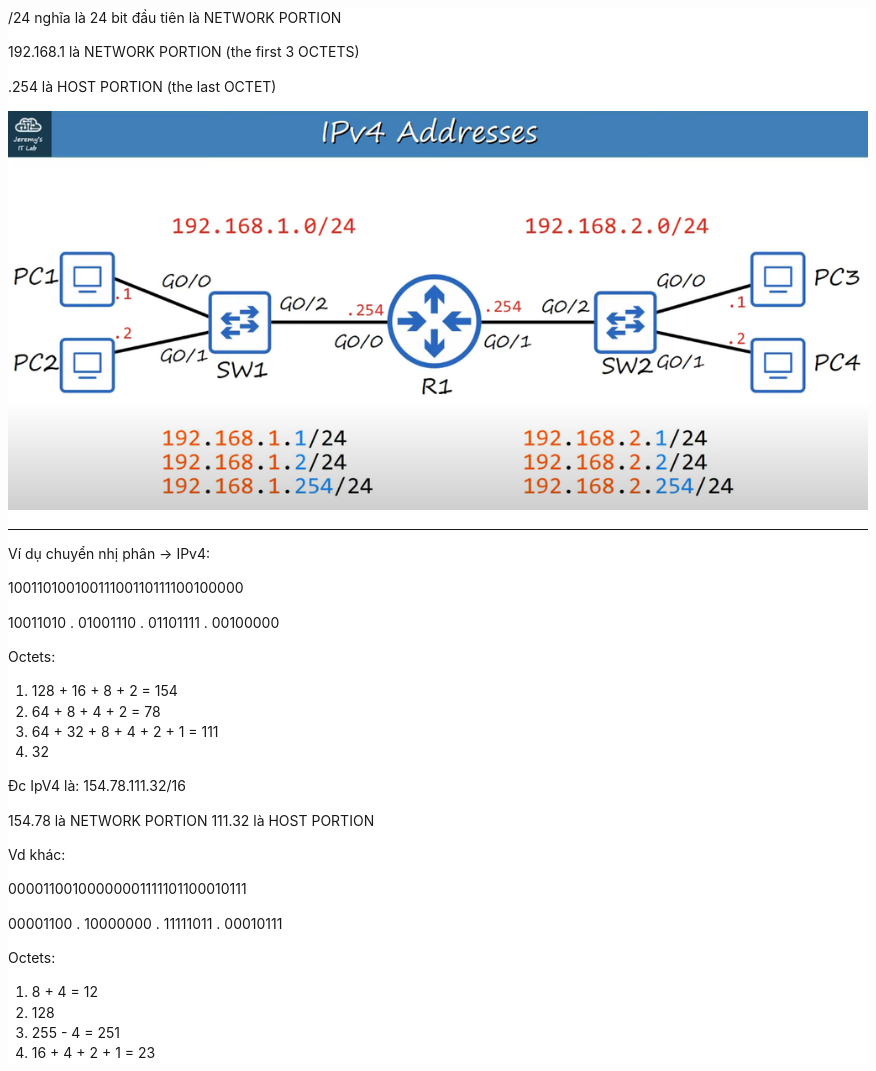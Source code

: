 
/24 nghĩa là 24 bit đầu tiên là NETWORK PORTION

192.168.1 là NETWORK PORTION (the first 3 OCTETS)

.254 là HOST PORTION (the last OCTET)

![image](img/d7_img6.png)


---

Ví dụ chuyển nhị phân → IPv4:

10011010010011100110111100100000

10011010 . 01001110 . 01101111 . 00100000

Octets:

1. 128 + 16 + 8 + 2 = 154
2. 64 + 8 + 4 + 2 = 78
3. 64 + 32 + 8 + 4 + 2 + 1 = 111
4. 32

Đc IpV4 là: 154.78.111.32/16

154.78 là NETWORK PORTION
111.32 là HOST PORTION

Vd khác:

00001100100000001111101100010111

00001100 . 10000000 . 11111011 . 00010111

Octets:

1. 8 + 4 = 12
2. 128
3. 255 - 4 = 251
4. 16 + 4 + 2 + 1 = 23
